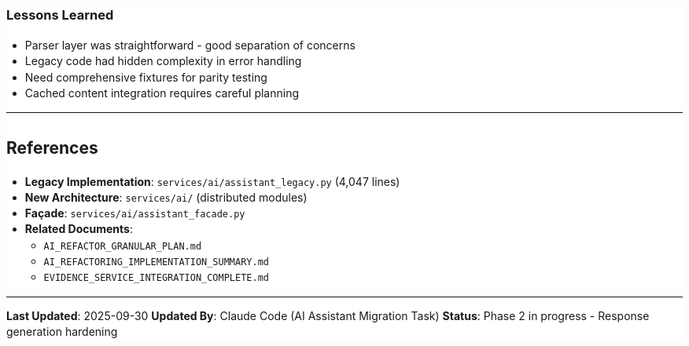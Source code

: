 ### Lessons Learned
- Parser layer was straightforward - good separation of concerns
- Legacy code had hidden complexity in error handling
- Need comprehensive fixtures for parity testing
- Cached content integration requires careful planning

---

## References

- **Legacy Implementation**: `services/ai/assistant_legacy.py` (4,047 lines)
- **New Architecture**: `services/ai/` (distributed modules)
- **Façade**: `services/ai/assistant_facade.py`
- **Related Documents**:
  - `AI_REFACTOR_GRANULAR_PLAN.md`
  - `AI_REFACTORING_IMPLEMENTATION_SUMMARY.md`
  - `EVIDENCE_SERVICE_INTEGRATION_COMPLETE.md`

---

**Last Updated**: 2025-09-30
**Updated By**: Claude Code (AI Assistant Migration Task)
**Status**: Phase 2 in progress - Response generation hardening
